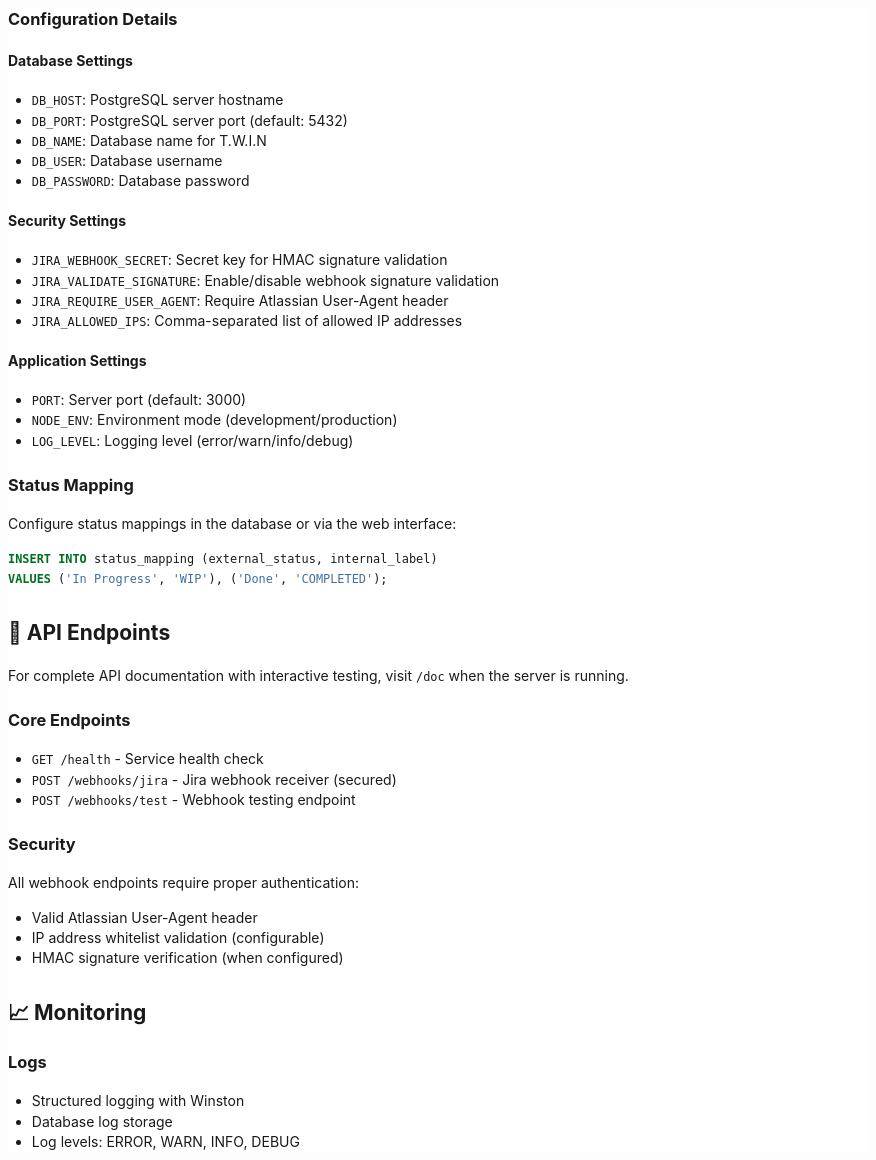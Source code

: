 ### Configuration Details

#### Database Settings
- `DB_HOST`: PostgreSQL server hostname
- `DB_PORT`: PostgreSQL server port (default: 5432)
- `DB_NAME`: Database name for T.W.I.N
- `DB_USER`: Database username
- `DB_PASSWORD`: Database password

#### Security Settings
- `JIRA_WEBHOOK_SECRET`: Secret key for HMAC signature validation
- `JIRA_VALIDATE_SIGNATURE`: Enable/disable webhook signature validation
- `JIRA_REQUIRE_USER_AGENT`: Require Atlassian User-Agent header
- `JIRA_ALLOWED_IPS`: Comma-separated list of allowed IP addresses

#### Application Settings
- `PORT`: Server port (default: 3000)
- `NODE_ENV`: Environment mode (development/production)
- `LOG_LEVEL`: Logging level (error/warn/info/debug)

### Status Mapping
Configure status mappings in the database or via the web interface:
```sql
INSERT INTO status_mapping (external_status, internal_label)
VALUES ('In Progress', 'WIP'), ('Done', 'COMPLETED');
```

## 🔧 API Endpoints

For complete API documentation with interactive testing, visit `/doc` when the server is running.

### Core Endpoints
- `GET /health` - Service health check
- `POST /webhooks/jira` - Jira webhook receiver (secured)
- `POST /webhooks/test` - Webhook testing endpoint

### Security
All webhook endpoints require proper authentication:
- Valid Atlassian User-Agent header
- IP address whitelist validation (configurable)
- HMAC signature verification (when configured)


## 📈 Monitoring

### Logs
- Structured logging with Winston
- Database log storage
- Log levels: ERROR, WARN, INFO, DEBUG
